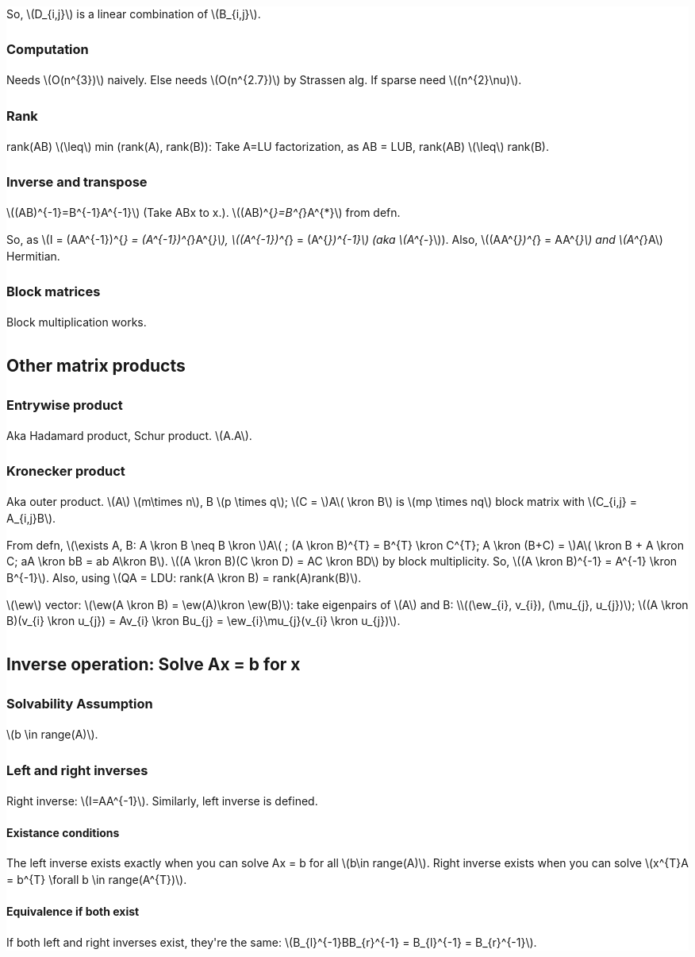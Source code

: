 So, \\(D_{i,j}\\) is a linear combination of \\(B_{i,j}\\).

### Computation
Needs \\(O(n^{3})\\) naively. Else needs \\(O(n^{2.7})\\) by Strassen alg. If sparse need \\((n^{2}\nu)\\).

### Rank
rank(AB) \\(\leq\\) min (rank(A), rank(B)): Take A=LU factorization, as AB = LUB, rank(AB) \\(\leq\\) rank(B).

### Inverse and transpose
\\((AB)^{-1}=B^{-1}A^{-1}\\) (Take ABx to x.). \\((AB)^{*}=B^{*}A^{*}\\) from defn.

So, as \\(I = (AA^{-1})^{*} = (A^{-1})^{*}A^{*}\\), \\((A^{-1})^{*} = (A^{*})^{-1}\\) (aka \\(A^{-*}\\)). Also, \\((AA^{*})^{*} = AA^{*}\\) and \\(A^{*}A\\) Hermitian.

### Block matrices
Block multiplication works.

## Other matrix products
### Entrywise product
Aka Hadamard product, Schur product. \\(A.A\\).

### Kronecker product
Aka outer product. \\(A\\) \\(m\times n\\), B \\(p \times q\\); \\(C = \\)A\\( \kron B\\) is \\(mp \times nq\\) block matrix with \\(C_{i,j} = A_{i,j}B\\).

From defn, \\(\exists A, B: A \kron B \neq B \kron \\)A\\( ; (A \kron B)^{T} = B^{T} \kron C^{T}; A \kron (B+C) = \\)A\\( \kron B + A \kron C; aA \kron bB = ab A\kron B\\). \\((A \kron B)(C \kron D) = AC \kron BD\\) by block multiplicity. So, \\((A \kron B)^{-1} = A^{-1} \kron B^{-1}\\). Also, using \\(QA = LDU: rank(A \kron B) = rank(A)rank(B)\\).

\\(\ew\\) vector: \\(\ew(A \kron B) = \ew(A)\kron \ew(B)\\): take eigenpairs of \\(A\\) and B: \\\\((\ew_{i}, v_{i}), (\mu_{j}, u_{j})\\); 
\\((A \kron B)(v_{i} \kron u_{j}) = Av_{i} \kron Bu_{j} = \ew_{i}\mu_{j}(v_{i} \kron u_{j})\\).

## Inverse operation: Solve Ax = b for x
### Solvability Assumption
\\(b \in range(A)\\).

### Left and right inverses
Right inverse: \\(I=AA^{-1}\\). Similarly, left inverse is defined.

#### Existance conditions
The left inverse exists exactly when you can solve Ax = b for all \\(b\in range(A)\\). Right inverse exists when you can solve \\(x^{T}A = b^{T}  \forall b \in range(A^{T})\\).

#### Equivalence if both exist
If both left and right inverses exist, they're the same: \\(B_{l}^{-1}BB_{r}^{-1} = B_{l}^{-1} = B_{r}^{-1}\\).
